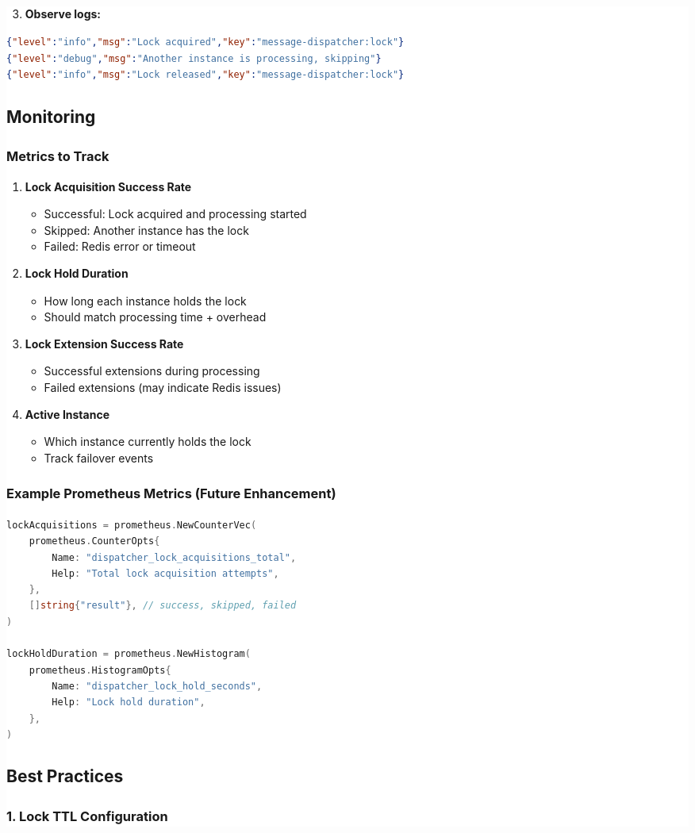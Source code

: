 3. **Observe logs:**

```json
{"level":"info","msg":"Lock acquired","key":"message-dispatcher:lock"}
{"level":"debug","msg":"Another instance is processing, skipping"}
{"level":"info","msg":"Lock released","key":"message-dispatcher:lock"}
```

## Monitoring

### Metrics to Track

1. **Lock Acquisition Success Rate**

   - Successful: Lock acquired and processing started
   - Skipped: Another instance has the lock
   - Failed: Redis error or timeout

2. **Lock Hold Duration**

   - How long each instance holds the lock
   - Should match processing time + overhead

3. **Lock Extension Success Rate**

   - Successful extensions during processing
   - Failed extensions (may indicate Redis issues)

4. **Active Instance**
   - Which instance currently holds the lock
   - Track failover events

### Example Prometheus Metrics (Future Enhancement)

```go
lockAcquisitions = prometheus.NewCounterVec(
    prometheus.CounterOpts{
        Name: "dispatcher_lock_acquisitions_total",
        Help: "Total lock acquisition attempts",
    },
    []string{"result"}, // success, skipped, failed
)

lockHoldDuration = prometheus.NewHistogram(
    prometheus.HistogramOpts{
        Name: "dispatcher_lock_hold_seconds",
        Help: "Lock hold duration",
    },
)
```

## Best Practices

### 1. Lock TTL Configuration
